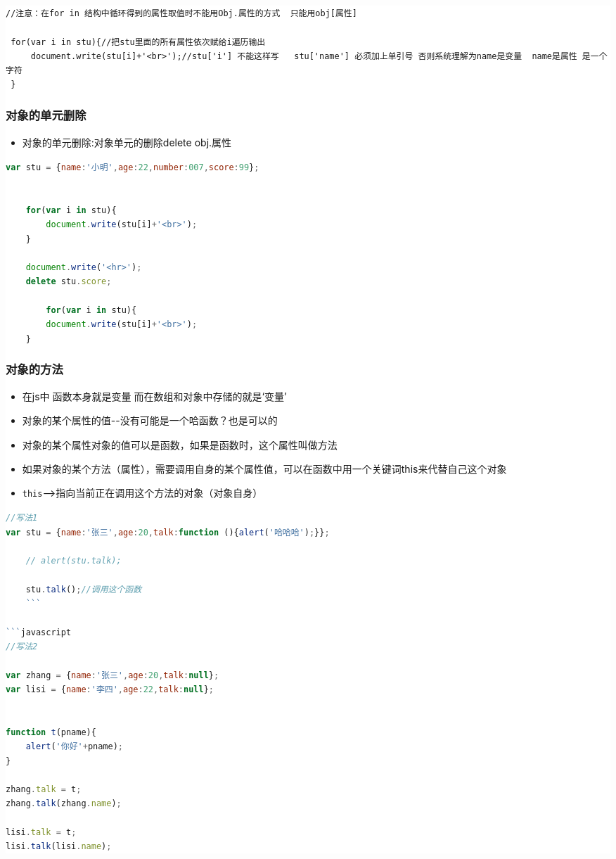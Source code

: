    ```
//注意：在for in 结构中循环得到的属性取值时不能用Obj.属性的方式  只能用obj[属性]

	for(var i in stu){//把stu里面的所有属性依次赋给i遍历输出
		document.write(stu[i]+'<br>');//stu['i'] 不能这样写   stu['name'] 必须加上单引号 否则系统理解为name是变量  name是属性 是一个字符
	}

```

### 对象的单元删除

- 对象的单元删除:对象单元的删除delete obj.属性

```javascript
var stu = {name:'小明',age:22,number:007,score:99};


	for(var i in stu){
		document.write(stu[i]+'<br>');
	}

	document.write('<hr>');
	delete stu.score;

		for(var i in stu){
		document.write(stu[i]+'<br>');
	}
```

### 对象的方法

- 在js中 函数本身就是变量 而在数组和对象中存储的就是‘变量’
-  对象的某个属性的值--没有可能是一个哈函数？也是可以的
-  对象的某个属性对象的值可以是函数，如果是函数时，这个属性叫做方法
 
- 如果对象的某个方法（属性），需要调用自身的某个属性值，可以在函数中用一个关键词this来代替自己这个对象
 
 - `this`-->指向当前正在调用这个方法的对象（对象自身）

```javascript
//写法1
var stu = {name:'张三',age:20,talk:function (){alert('哈哈哈');}};

 	// alert(stu.talk);
 	
 	stu.talk();//调用这个函数
    ```
   
```javascript
//写法2

var zhang = {name:'张三',age:20,talk:null};
var lisi = {name:'李四',age:22,talk:null};


function t(pname){
	alert('你好'+pname);
}

zhang.talk = t;
zhang.talk(zhang.name);

lisi.talk = t;
lisi.talk(lisi.name);
```
